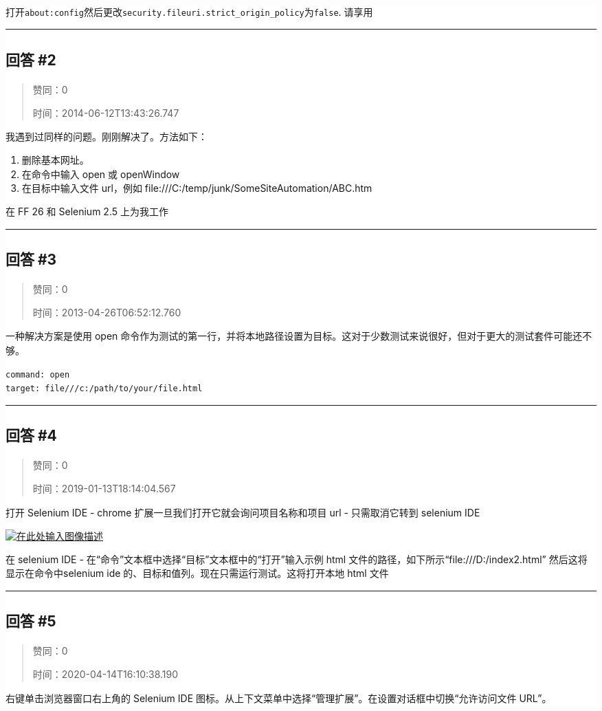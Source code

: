 打开`about:config`然后更改`security.fileuri.strict_origin_policy`为`false`. 请享用

* * *

## 回答 #2

> 赞同：0
> 
> 时间：2014-06-12T13:43:26.747

我遇到过同样的问题。刚刚解决了。方法如下：

1.  删除基本网址。
2.  在命令中输入 open 或 openWindow
3.  在目标中输入文件 url，例如 file:///C:/temp/junk/SomeSiteAutomation/ABC.htm

在 FF 26 和 Selenium 2.5 上为我工作

* * *

## 回答 #3

> 赞同：0
> 
> 时间：2013-04-26T06:52:12.760

一种解决方案是使用 open 命令作为测试的第一行，并将本地路径设置为目标。这对于少数测试来说很好，但对于更大的测试套件可能还不够。

```
command: open
target: file///c:/path/to/your/file.html 
```

* * *

## 回答 #4

> 赞同：0
> 
> 时间：2019-01-13T18:14:04.567

打开 Selenium IDE - chrome 扩展一旦我们打开它就会询问项目名称和项目 url - 只需取消它转到 selenium IDE

[![在此处输入图像描述](https://i.stack.imgur.com/IPmoB.png)](https://i.stack.imgur.com/IPmoB.png)

在 selenium IDE - 在“命令”文本框中选择“目标”文本框中的“打开”输入示例 html 文件的路径，如下所示“file:///D:/index2.html” 然后这将显示在命令中selenium ide 的、目标和值列。现在只需运行测试。这将打开本地 html 文件

* * *

## 回答 #5

> 赞同：0
> 
> 时间：2020-04-14T16:10:38.190

右键单击浏览器窗口右上角的 Selenium IDE 图标。从上下文菜单中选择“管理扩展”。在设置对话框中切换“允许访问文件 URL”。

